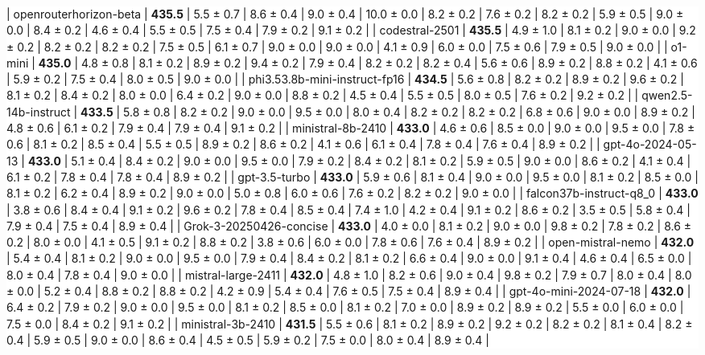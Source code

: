 | openrouterhorizon-beta                     | **435.5** | 5.5 $\pm$ 0.7               | 8.6 $\pm$ 0.4         | 9.0 $\pm$ 0.4            | 10.0 $\pm$ 0.0 | 8.2 $\pm$ 0.2                 | 7.6 $\pm$ 0.2                  | 8.2 $\pm$ 0.2         | 5.9 $\pm$ 0.5         | 9.0 $\pm$ 0.0  | 8.4 $\pm$ 0.2            | 4.6 $\pm$ 0.4     | 5.5 $\pm$ 0.5      | 7.5 $\pm$ 0.4    | 7.9 $\pm$ 0.2    | 9.1 $\pm$ 0.2 |
| codestral-2501                             | **435.5** | 4.9 $\pm$ 1.0               | 8.1 $\pm$ 0.2         | 9.0 $\pm$ 0.0            | 9.2 $\pm$ 0.2  | 8.2 $\pm$ 0.2                 | 8.2 $\pm$ 0.2                  | 7.5 $\pm$ 0.5         | 6.1 $\pm$ 0.7         | 9.0 $\pm$ 0.0  | 9.0 $\pm$ 0.0            | 4.1 $\pm$ 0.9     | 6.0 $\pm$ 0.0      | 7.5 $\pm$ 0.6    | 7.9 $\pm$ 0.5    | 9.0 $\pm$ 0.0 |
| o1-mini                                    | **435.0** | 4.8 $\pm$ 0.8               | 8.1 $\pm$ 0.2         | 8.9 $\pm$ 0.2            | 9.4 $\pm$ 0.2  | 7.9 $\pm$ 0.4                 | 8.2 $\pm$ 0.2                  | 8.2 $\pm$ 0.4         | 5.6 $\pm$ 0.6         | 8.9 $\pm$ 0.2  | 8.8 $\pm$ 0.2            | 4.1 $\pm$ 0.6     | 5.9 $\pm$ 0.2      | 7.5 $\pm$ 0.4    | 8.0 $\pm$ 0.5    | 9.0 $\pm$ 0.0 |
| phi3.53.8b-mini-instruct-fp16              | **434.5** | 5.6 $\pm$ 0.8               | 8.2 $\pm$ 0.2         | 8.9 $\pm$ 0.2            | 9.6 $\pm$ 0.2  | 8.1 $\pm$ 0.2                 | 8.4 $\pm$ 0.2                  | 8.0 $\pm$ 0.0         | 6.4 $\pm$ 0.2         | 9.0 $\pm$ 0.0  | 8.8 $\pm$ 0.2            | 4.5 $\pm$ 0.4     | 5.5 $\pm$ 0.5      | 8.0 $\pm$ 0.5    | 7.6 $\pm$ 0.2    | 9.2 $\pm$ 0.2 |
| qwen2.5-14b-instruct                       | **433.5** | 5.8 $\pm$ 0.8               | 8.2 $\pm$ 0.2         | 9.0 $\pm$ 0.0            | 9.5 $\pm$ 0.0  | 8.0 $\pm$ 0.4                 | 8.2 $\pm$ 0.2                  | 8.2 $\pm$ 0.2         | 6.8 $\pm$ 0.6         | 9.0 $\pm$ 0.0  | 8.9 $\pm$ 0.2            | 4.8 $\pm$ 0.6     | 6.1 $\pm$ 0.2      | 7.9 $\pm$ 0.4    | 7.9 $\pm$ 0.4    | 9.1 $\pm$ 0.2 |
| ministral-8b-2410                          | **433.0** | 4.6 $\pm$ 0.6               | 8.5 $\pm$ 0.0         | 9.0 $\pm$ 0.0            | 9.5 $\pm$ 0.0  | 7.8 $\pm$ 0.6                 | 8.1 $\pm$ 0.2                  | 8.5 $\pm$ 0.4         | 5.5 $\pm$ 0.5         | 8.9 $\pm$ 0.2  | 8.6 $\pm$ 0.2            | 4.1 $\pm$ 0.6     | 6.1 $\pm$ 0.4      | 7.8 $\pm$ 0.4    | 7.6 $\pm$ 0.4    | 8.9 $\pm$ 0.2 |
| gpt-4o-2024-05-13                          | **433.0** | 5.1 $\pm$ 0.4               | 8.4 $\pm$ 0.2         | 9.0 $\pm$ 0.0            | 9.5 $\pm$ 0.0  | 7.9 $\pm$ 0.2                 | 8.4 $\pm$ 0.2                  | 8.1 $\pm$ 0.2         | 5.9 $\pm$ 0.5         | 9.0 $\pm$ 0.0  | 8.6 $\pm$ 0.2            | 4.1 $\pm$ 0.4     | 6.1 $\pm$ 0.2      | 7.8 $\pm$ 0.4    | 7.8 $\pm$ 0.4    | 8.9 $\pm$ 0.2 |
| gpt-3.5-turbo                              | **433.0** | 5.9 $\pm$ 0.6               | 8.1 $\pm$ 0.4         | 9.0 $\pm$ 0.0            | 9.5 $\pm$ 0.0  | 8.1 $\pm$ 0.2                 | 8.5 $\pm$ 0.0                  | 8.1 $\pm$ 0.2         | 6.2 $\pm$ 0.4         | 8.9 $\pm$ 0.2  | 9.0 $\pm$ 0.0            | 5.0 $\pm$ 0.8     | 6.0 $\pm$ 0.6      | 7.6 $\pm$ 0.2    | 8.2 $\pm$ 0.2    | 9.0 $\pm$ 0.0 |
| falcon37b-instruct-q8_0                    | **433.0** | 3.8 $\pm$ 0.6               | 8.4 $\pm$ 0.4         | 9.1 $\pm$ 0.2            | 9.6 $\pm$ 0.2  | 7.8 $\pm$ 0.4                 | 8.5 $\pm$ 0.4                  | 7.4 $\pm$ 1.0         | 4.2 $\pm$ 0.4         | 9.1 $\pm$ 0.2  | 8.6 $\pm$ 0.2            | 3.5 $\pm$ 0.5     | 5.8 $\pm$ 0.4      | 7.9 $\pm$ 0.4    | 7.5 $\pm$ 0.4    | 8.9 $\pm$ 0.4 |
| Grok-3-20250426-concise                    | **433.0** | 4.0 $\pm$ 0.0               | 8.1 $\pm$ 0.2         | 9.0 $\pm$ 0.0            | 9.8 $\pm$ 0.2  | 7.8 $\pm$ 0.2                 | 8.6 $\pm$ 0.2                  | 8.0 $\pm$ 0.0         | 4.1 $\pm$ 0.5         | 9.1 $\pm$ 0.2  | 8.8 $\pm$ 0.2            | 3.8 $\pm$ 0.6     | 6.0 $\pm$ 0.0      | 7.8 $\pm$ 0.6    | 7.6 $\pm$ 0.4    | 8.9 $\pm$ 0.2 |
| open-mistral-nemo                          | **432.0** | 5.4 $\pm$ 0.4               | 8.1 $\pm$ 0.2         | 9.0 $\pm$ 0.0            | 9.5 $\pm$ 0.0  | 7.9 $\pm$ 0.4                 | 8.4 $\pm$ 0.2                  | 8.1 $\pm$ 0.2         | 6.6 $\pm$ 0.4         | 9.0 $\pm$ 0.0  | 9.1 $\pm$ 0.4            | 4.6 $\pm$ 0.4     | 6.5 $\pm$ 0.0      | 8.0 $\pm$ 0.4    | 7.8 $\pm$ 0.4    | 9.0 $\pm$ 0.0 |
| mistral-large-2411                         | **432.0** | 4.8 $\pm$ 1.0               | 8.2 $\pm$ 0.6         | 9.0 $\pm$ 0.4            | 9.8 $\pm$ 0.2  | 7.9 $\pm$ 0.7                 | 8.0 $\pm$ 0.4                  | 8.0 $\pm$ 0.0         | 5.2 $\pm$ 0.4         | 8.8 $\pm$ 0.2  | 8.8 $\pm$ 0.2            | 4.2 $\pm$ 0.9     | 5.4 $\pm$ 0.4      | 7.6 $\pm$ 0.5    | 7.5 $\pm$ 0.4    | 8.9 $\pm$ 0.4 |
| gpt-4o-mini-2024-07-18                     | **432.0** | 6.4 $\pm$ 0.2               | 7.9 $\pm$ 0.2         | 9.0 $\pm$ 0.0            | 9.5 $\pm$ 0.0  | 8.1 $\pm$ 0.2                 | 8.5 $\pm$ 0.0                  | 8.1 $\pm$ 0.2         | 7.0 $\pm$ 0.0         | 8.9 $\pm$ 0.2  | 8.9 $\pm$ 0.2            | 5.5 $\pm$ 0.0     | 6.0 $\pm$ 0.0      | 7.5 $\pm$ 0.0    | 8.4 $\pm$ 0.2    | 9.1 $\pm$ 0.2 |
| ministral-3b-2410                          | **431.5** | 5.5 $\pm$ 0.6               | 8.1 $\pm$ 0.2         | 8.9 $\pm$ 0.2            | 9.2 $\pm$ 0.2  | 8.2 $\pm$ 0.2                 | 8.1 $\pm$ 0.4                  | 8.2 $\pm$ 0.4         | 5.9 $\pm$ 0.5         | 9.0 $\pm$ 0.0  | 8.6 $\pm$ 0.4            | 4.5 $\pm$ 0.5     | 5.9 $\pm$ 0.2      | 7.5 $\pm$ 0.0    | 8.0 $\pm$ 0.4    | 8.9 $\pm$ 0.4 |